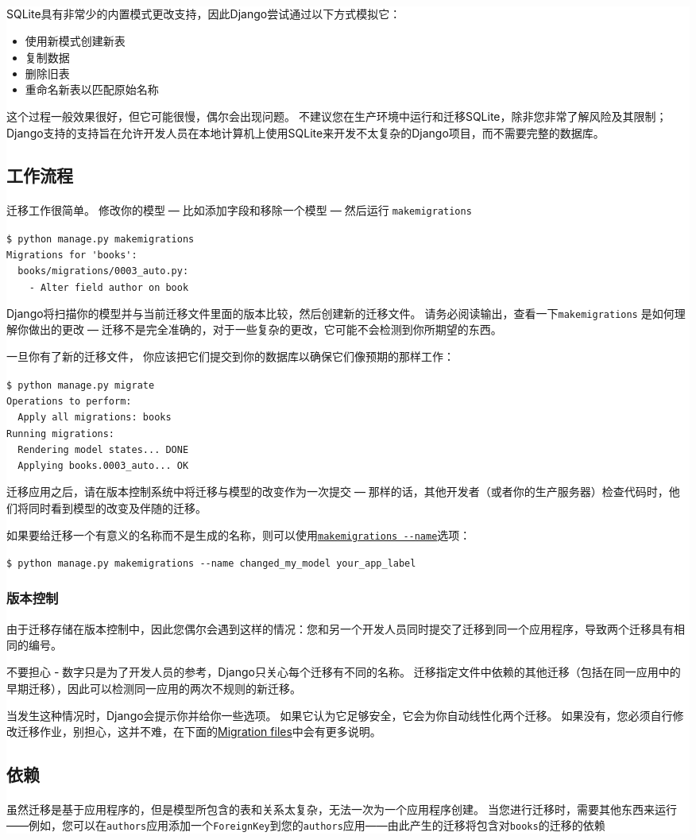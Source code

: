 SQLite具有非常少的内置模式更改支持，因此Django尝试通过以下方式模拟它：

- 使用新模式创建新表
- 复制数据
- 删除旧表
- 重命名新表以匹配原始名称

这个过程一般效果很好，但它可能很慢，偶尔会出现问题。 不建议您在生产环境中运行和迁移SQLite，除非您非常了解风险及其限制； Django支持的支持旨在允许开发人员在本地计算机上使用SQLite来开发不太复杂的Django项目，而不需要完整的数据库。

## 工作流程

迁移工作很简单。 修改你的模型 — 比如添加字段和移除一个模型 — 然后运行 `makemigrations`

```shell
$ python manage.py makemigrations
Migrations for 'books':
  books/migrations/0003_auto.py:
    - Alter field author on book
```

Django将扫描你的模型并与当前迁移文件里面的版本比较，然后创建新的迁移文件。 请务必阅读输出，查看一下`makemigrations` 是如何理解你做出的更改 — 迁移不是完全准确的，对于一些复杂的更改，它可能不会检测到你所期望的东西。

一旦你有了新的迁移文件， 你应该把它们提交到你的数据库以确保它们像预期的那样工作：

```shell
$ python manage.py migrate
Operations to perform:
  Apply all migrations: books
Running migrations:
  Rendering model states... DONE
  Applying books.0003_auto... OK
```

迁移应用之后，请在版本控制系统中将迁移与模型的改变作为一次提交 — 那样的话，其他开发者（或者你的生产服务器）检查代码时，他们将同时看到模型的改变及伴随的迁移。

如果要给迁移一个有意义的名称而不是生成的名称，则可以使用[`makemigrations --name`](https://yiyibooks.cn/__trs__/xx/Django_1.11.6/ref/django-admin.html#cmdoption-makemigrations-name)选项：

```shell
$ python manage.py makemigrations --name changed_my_model your_app_label
```

### 版本控制

由于迁移存储在版本控制中，因此您偶尔会遇到这样的情况：您和另一个开发人员同时提交了迁移到同一个应用程序，导致两个迁移具有相同的编号。

不要担心 - 数字只是为了开发人员的参考，Django只关心每个迁移有不同的名称。 迁移指定文件中依赖的其他迁移（包括在同一应用中的早期迁移），因此可以检测同一应用的两次不规则的新迁移。

当发生这种情况时，Django会提示你并给你一些选项。 如果它认为它足够安全，它会为你自动线性化两个迁移。 如果没有，您必须自行修改迁移作业，别担心，这并不难，在下面的[Migration files](https://yiyibooks.cn/__trs__/xx/Django_1.11.6/topics/migrations.html#migration-files)中会有更多说明。

## 依赖

虽然迁移是基于应用程序的，但是模型所包含的表和关系太复杂，无法一次为一个应用程序创建。 当您进行迁移时，需要其他东西来运行——例如，您可以在`authors`应用添加一个`ForeignKey`到您的`authors`应用——由此产生的迁移将包含对`books`的迁移的依赖
